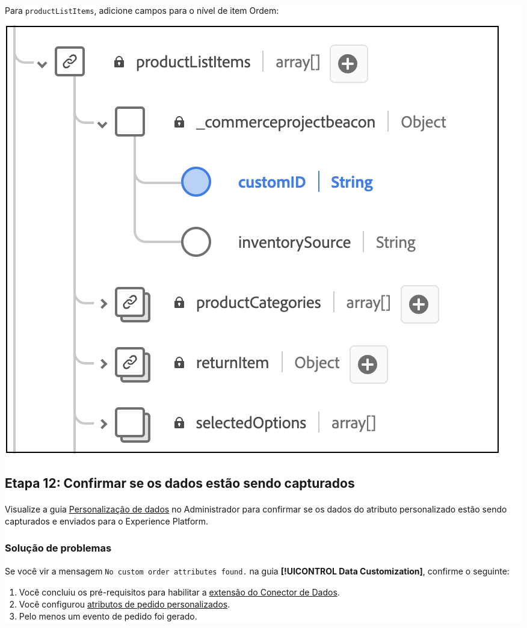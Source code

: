 Para `productListItems`, adicione campos para o nível de item Ordem:

![Nível do Item da Ordem](assets/order-item-level.png)

## Etapa 12: Confirmar se os dados estão sendo capturados

Visualize a guia [Personalização de dados](connect-data.md#data-customization) no Administrador para confirmar se os dados do atributo personalizado estão sendo capturados e enviados para o Experience Platform.

### Solução de problemas

Se você vir a mensagem `No custom order attributes found.` na guia **[!UICONTROL Data Customization]**, confirme o seguinte:

1. Você concluiu os pré-requisitos para habilitar a [extensão do Conector de Dados](overview.md#prerequisites).
1. Você configurou [atributos de pedido personalizados](#add-custom-order-attributes).
1. Pelo menos um evento de pedido foi gerado.
